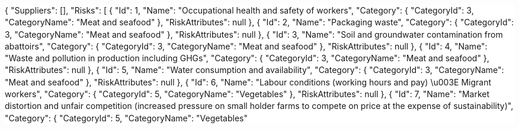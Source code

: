 {
  "Suppliers": [],
  "Risks": [
    {
      "Id": 1,
      "Name": "Occupational health and safety of workers",
      "Category": {
        "CategoryId": 3,
        "CategoryName": "Meat and seafood"
      },
      "RiskAttributes": null
    },
    {
      "Id": 2,
      "Name": "Packaging waste",
      "Category": {
        "CategoryId": 3,
        "CategoryName": "Meat and seafood"
      },
      "RiskAttributes": null
    },
    {
      "Id": 3,
      "Name": "Soil and groundwater contamination from abattoirs",
      "Category": {
        "CategoryId": 3,
        "CategoryName": "Meat and seafood"
      },
      "RiskAttributes": null
    },
    {
      "Id": 4,
      "Name": "Waste and pollution in production including GHGs",
      "Category": {
        "CategoryId": 3,
        "CategoryName": "Meat and seafood"
      },
      "RiskAttributes": null
    },
    {
      "Id": 5,
      "Name": "Water consumption and availability",
      "Category": {
        "CategoryId": 3,
        "CategoryName": "Meat and seafood"
      },
      "RiskAttributes": null
    },
    {
      "Id": 6,
      "Name": "Labour conditions (working hours and pay) \u003E Migrant workers",
      "Category": {
        "CategoryId": 5,
        "CategoryName": "Vegetables"
      },
      "RiskAttributes": null
    },
    {
      "Id": 7,
      "Name": "Market distortion and unfair competition (increased pressure on small holder farms to compete on price at the expense of sustainability)",
      "Category": {
        "CategoryId": 5,
        "CategoryName": "Vegetables"